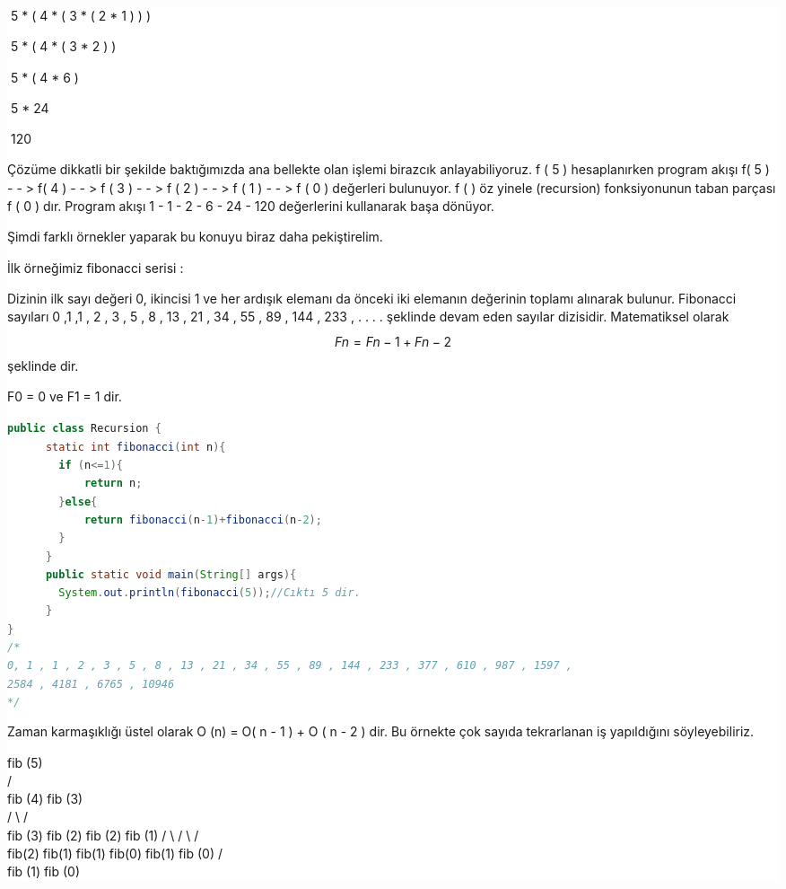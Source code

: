 ​				5 * ( 4 * ( 3 * ( 2 * 1 ) ) )

​				5 * ( 4 * ( 3 * 2 ) )

​				5 * ( 4 * 6 )

​				5 * 24

​				120

Çözüme dikkatli bir şekilde baktığımızda ana bellekte olan işlemi birazcık anlayabiliyoruz. f ( 5 ) hesaplanırken program akışı f( 5 )  - - > f( 4 ) - - > f ( 3 )  - - > f ( 2 )  - - > f ( 1 ) - - > f ( 0 ) değerleri bulunuyor. f ( )  öz yinele  (recursion) fonksiyonunun taban parçası f ( 0 ) dır. Program akışı 1 - 1 - 2 - 6  - 24 - 120 değerlerini kullanarak başa dönüyor.

Şimdi farklı örnekler yaparak bu konuyu biraz daha pekiştirelim.

İlk örneğimiz fibonacci serisi : 

Dizinin ilk sayı değeri 0, ikincisi 1 ve her ardışık elemanı da önceki iki elemanın değerinin toplamı alınarak bulunur. Fibonacci sayıları 0 ,1 ,1 , 2 , 3  , 5 , 8 , 13 , 21 , 34 , 55 , 89 , 144 , 233 , . . . . şeklinde devam eden sayılar dizisidir. Matematiksel olarak  
$$
Fn = F n-1 +F n-2
$$
şeklinde dir.

F0 = 0 ve F1 = 1 dir.

```java
public class Recursion {
      static int fibonacci(int n){
        if (n<=1){
            return n;
        }else{
            return fibonacci(n-1)+fibonacci(n-2);
        }
      }
      public static void main(String[] args){
        System.out.println(fibonacci(5));//Cıktı 5 dir.
      }
}
/*
0, 1 , 1 , 2 , 3 , 5 , 8 , 13 , 21 , 34 , 55 , 89 , 144 , 233 , 377 , 610 , 987 , 1597 ,
2584 , 4181 , 6765 , 10946
*/
```

Zaman karmaşıklığı üstel olarak O (n)  = O( n - 1 ) + O ( n - 2 ) dir. Bu örnekte çok sayıda tekrarlanan iş yapıldığını söyleyebiliriz.

fib (5)    
/       \
fib (4)      fib (3)    
/ 	\        /     \
fib (3) 	fib (2)  fib (2)  fib (1)
/  \         /   \       	/ \
fib(2) fib(1) fib(1) fib(0) fib(1) fib (0)
/ \
fib (1)  fib (0)
